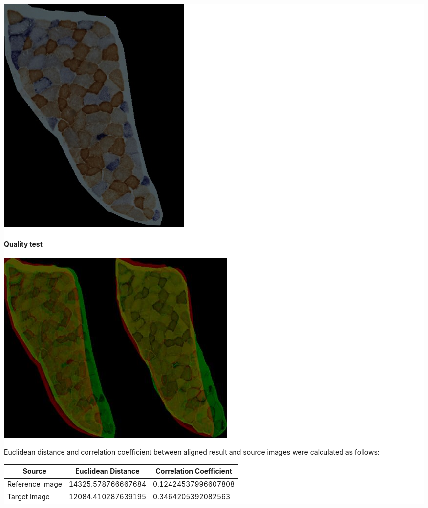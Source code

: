 ![](../results/aligned_colour2_o025.jpg)
#### Quality test
![](../results/test_colour2_o025.jpg)

Euclidean distance and correlation coefficient between aligned result and source images were calculated as follows:

|     Source      | Euclidean Distance | Correlation Coefficient |
| ------------ | --- | --- |
| Reference Image | 14325.578766667684 |   0.12424537996607808   |
|  Target Image   | 12084.410287639195 |   0.3464205392082563    |
